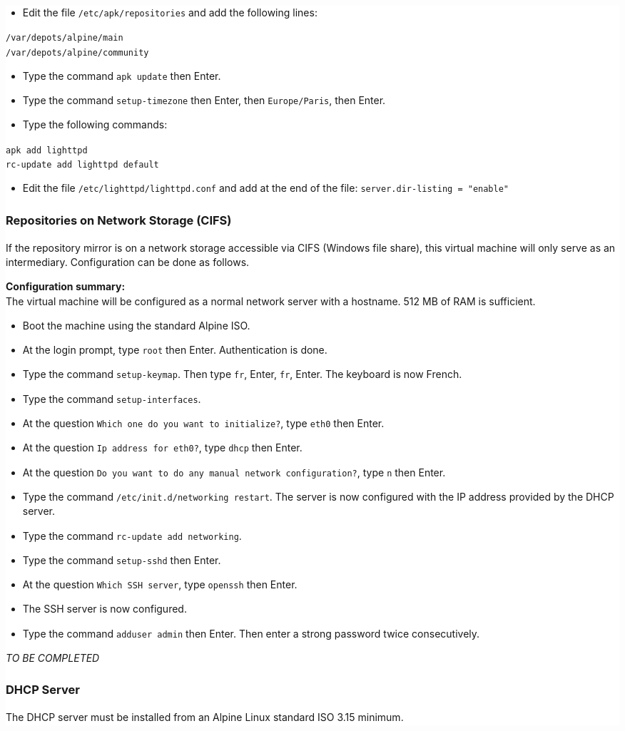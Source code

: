 - Edit the file `/etc/apk/repositories` and add the following lines:
```
/var/depots/alpine/main
/var/depots/alpine/community
```

- Type the command `apk update` then Enter.

- Type the command `setup-timezone` then Enter, then `Europe/Paris`, then Enter.

- Type the following commands:
```
apk add lighttpd
rc-update add lighttpd default
```

- Edit the file `/etc/lighttpd/lighttpd.conf` and add at the end of the file: `server.dir-listing = "enable"`

### Repositories on Network Storage (CIFS)

If the repository mirror is on a network storage accessible via CIFS (Windows file share), this virtual machine will only serve as an intermediary. Configuration can be done as follows.

**Configuration summary:**  
The virtual machine will be configured as a normal network server with a hostname. 512 MB of RAM is sufficient.

- Boot the machine using the standard Alpine ISO.

- At the login prompt, type `root` then Enter. Authentication is done.

- Type the command `setup-keymap`. Then type `fr`, Enter, `fr`, Enter. The keyboard is now French.

- Type the command `setup-interfaces`.

- At the question `Which one do you want to initialize?`, type `eth0` then Enter.

- At the question `Ip address for eth0?`, type `dhcp` then Enter.

- At the question `Do you want to do any manual network configuration?`, type `n` then Enter.

- Type the command `/etc/init.d/networking restart`. The server is now configured with the IP address provided by the DHCP server.

- Type the command `rc-update add networking`.

- Type the command `setup-sshd` then Enter.

- At the question `Which SSH server`, type `openssh` then Enter.

- The SSH server is now configured.

- Type the command `adduser admin` then Enter. Then enter a strong password twice consecutively.

*TO BE COMPLETED*

### DHCP Server

The DHCP server must be installed from an Alpine Linux standard ISO 3.15 minimum.
